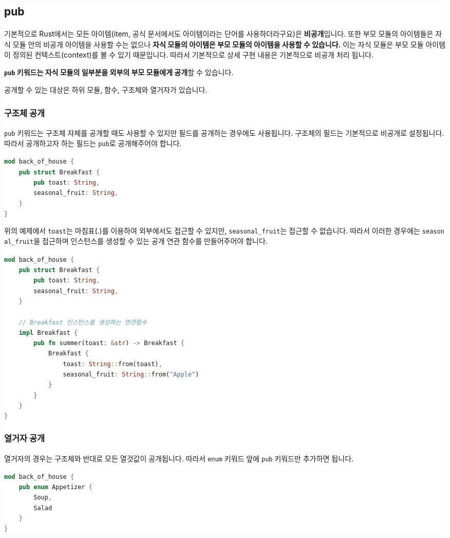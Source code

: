 ## pub

기본적으로 Rust에서는 모든 아이템(item, 공식 문서에서도 아이템이라는 단어를 사용하더라구요)은 **비공개**입니다. 또한 부모 모듈의 아이템들은 자식 모듈 안의 비공개 아이템을 사용할 수는 없으나 **자식 모듈의 아이템은 부모 모듈의 아이템을 사용할 수 있습니다.** 이는 자식 모듈은 부모 모듈 아이템이 정의된 컨텍스트(context)를 볼 수 있기 때문입니다. 따라서 기본적으로 상세 구현 내용은 기본적으로 비공개 처리 됩니다.

**`pub` 키워드는 자식 모듈의 일부분을 외부의 부모 모듈에게 공개**할 수 있습니다.

공개할 수 있는 대상은 하위 모듈, 함수, 구조체와 열거자가 있습니다.

### 구조체 공개

`pub` 키워드는 구조체 자체를 공개할 때도 사용할 수 있지만 필드를 공개하는 경우에도 사용됩니다. 구조체의 필드는 기본적으로 비공개로 설정됩니다. 따라서 공개하고자 하는 필드는 `pub`로 공개해주어야 합니다.

```rust
mod back_of_house {
    pub struct Breakfast {
        pub toast: String,
        seasonal_fruit: String,
    }
}
```

위의 예제에서 `toast`는 마침표(.)를 이용하여 외부에서도 접근할 수 있지만, `seasonal_fruit`는 접근할 수 없습니다. 따라서 이러한 경우에는 `seasonal_fruit`을 접근하며 인스턴스를 생성할 수 있는 공개 연관 함수를 만들어주어야 합니다. 

```rust
mod back_of_house {
    pub struct Breakfast {
        pub toast: String,
        seasonal_fruit: String,
    }

    // Breakfast 인스턴스를 생성하는 연관함수
    impl Breakfast {
        pub fn summer(toast: &str) -> Breakfast {
            Breakfast {
                toast: String::from(toast),
                seasonal_fruit: String::from("Apple")
            }
        }
    }
}
```

### 열거자 공개

열거자의 경우는 구조체와 반대로 모든 열것값이 공개됩니다. 따라서 `enum` 키워드 앞에 `pub` 키워드만 추가하면 됩니다.

```rust
mod back_of_house {
    pub enum Appetizer {
        Soup, 
        Salad
    }
}
```
